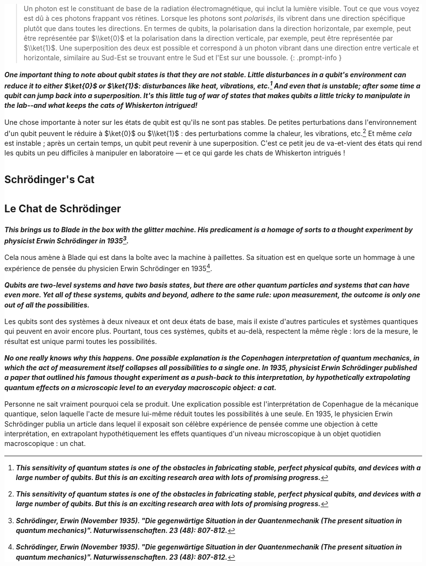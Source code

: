 > Un photon est le constituant de base de la radiation électromagnétique, qui inclut la lumière visible. Tout ce que vous voyez est dû à ces photons frappant vos rétines. Lorsque les photons sont *polarisés*, ils vibrent dans une direction spécifique plutôt que dans toutes les directions. En termes de qubits, la polarisation dans la direction horizontale, par exemple, peut être représentée par $\\ket{0}$ et la polarisation dans la direction verticale, par exemple, peut être représentée par $\\ket{1}$. Une superposition des deux est possible et correspond à un photon vibrant dans une direction entre verticale et horizontale, similaire au Sud-Est se trouvant entre le Sud et l'Est sur une boussole.
{: .prompt-info }

___One important thing to note about qubit states is that they are not stable. Little disturbances in a qubit's environment can reduce it to either $\ket{0}$ or $\ket{1}$: disturbances like heat, vibrations, etc.[^fn-nth-6] And even *that* is unstable; after some time a qubit can jump back into a superposition. It's this little tug of war of states that makes qubits a little tricky to manipulate in the lab--and what keeps the cats of Whiskerton intrigued!___

Une chose importante à noter sur les états de qubit est qu'ils ne sont pas stables. De petites perturbations dans l'environnement d'un qubit peuvent le réduire à $\ket{0}$ ou $\\ket{1}$ : des perturbations comme la chaleur, les vibrations, etc.[^fn-nth-6] Et même *cela* est instable ; après un certain temps, un qubit peut revenir à une superposition. C'est ce petit jeu de va-et-vient des états qui rend les qubits un peu difficiles à manipuler en laboratoire — et ce qui garde les chats de Whiskerton intrigués !

[^fn-nth-6]: ___This sensitivity of quantum states is one of the obstacles in fabricating stable, perfect physical qubits, and devices with a large number of qubits. But this is an exciting research area with lots of promising progress.___

[^fn-nth-6]: Cette sensibilité des états quantiques est l'un des obstacles à la fabrication de qubits physiques stables et parfaits, ainsi que de dispositifs avec un grand nombre de qubits. Mais c'est un domaine de recherche passionnant avec de nombreux progrès prometteurs.

## Schrödinger's Cat

## Le Chat de Schrödinger

___This brings us to Blade in the box with the glitter machine. His predicament is a homage of sorts to a thought experiment by physicist Erwin Schrödinger in 1935[^fn-nth-7].___

Cela nous amène à Blade qui est dans la boîte avec la machine à paillettes. Sa situation est en quelque sorte un hommage à une expérience de pensée du physicien Erwin Schrödinger en 1935[^fn-nth-7].

[^fn-nth-7]: ___Schrödinger, Erwin (November 1935). "Die gegenwärtige Situation in der Quantenmechanik (The present situation in quantum mechanics)". Naturwissenschaften. 23 (48): 807-812.___

[^fn-nth-7]: Schrödinger, Erwin (Novembre 1935). "Die gegenwärtige Situation in der Quantenmechanik (La situation actuelle en mécanique quantique)". Naturwissenschaften. 23 (48): 807-812.

___Qubits are two-level systems and have two basis states, but there are other quantum particles and systems that can have even more. Yet all of these systems, qubits and beyond, adhere to the same rule: upon measurement, the outcome is only one out of all the possibilities.___

Les qubits sont des systèmes à deux niveaux et ont deux états de base, mais il existe d'autres particules et systèmes quantiques qui peuvent en avoir encore plus. Pourtant, tous ces systèmes, qubits et au-delà, respectent la même règle : lors de la mesure, le résultat est unique parmi toutes les possibilités.

___No one really knows why this happens. One possible explanation is the Copenhagen interpretation of quantum mechanics, in which the act of measurement itself collapses all possibilities to a single one. In 1935, physicist Erwin Schrödinger published a paper that outlined his famous thought experiment as a push-back to this interpretation, by hypothetically extrapolating quantum effects on a microscopic level to an everyday macroscopic object: a cat.___

Personne ne sait vraiment pourquoi cela se produit. Une explication possible est l'interprétation de Copenhague de la mécanique quantique, selon laquelle l'acte de mesure lui-même réduit toutes les possibilités à une seule. En 1935, le physicien Erwin Schrödinger publia un article dans lequel il exposait son célèbre expérience de pensée comme une objection à cette interprétation, en extrapolant hypothétiquement les effets quantiques d'un niveau microscopique à un objet quotidien macroscopique : un chat.


[^footnote]: ___Quantum operations are carried out by applying what are known as *quantum gates,* logic operations that are the building block of quantum circuits, and analogous to classical logic gates in conventional digital circuits.___
[^footnote]: Les opérations quantiques sont effectuées en appliquant ce que l'on appelle des *portes quantiques*, des opérations logiques qui sont les éléments de base des circuits quantiques, analogues aux portes logiques classiques dans les circuits numériques conventionnels.
[^fn-nth-1]: ___A ket denotes a mathematical object with certain properties called a *vector*. A qubit can be considered a vector. Two vectors can be combined to form another valid vector. But you don't need to know about vectors to read this text.___
[^fn-nth-1]: Un ket désigne un objet mathématique avec certaines propriétés appelées *vecteurs*. Un qubit peut être considéré comme un vecteur. Deux vecteurs peuvent être combinés pour former un autre vecteur valide. Mais vous n'avez pas besoin de connaître les vecteurs pour lire ce texte.
[^fn-nth-2]: ___Disclaimer: This equation is not the complete picture of a qubit; there's a degree of freedom called 'phase' that can be useful for computation but is beyond the scope of this text.___
[^fn-nth-2]: Avertissement : Cette équation ne donne pas une image complète d'un qubit ; il existe une liberté appelée « phase » qui peut être utile pour le calcul mais qui dépasse le cadre de ce texte.
[^fn-nth-3]: ___The superscript 2 indicates a 'square', which means the number is being multiplied by itself. That is, $\alpha_{0}^2=\alpha_{0}*\alpha_{0}$.___
[^fn-nth-3]: Le superscript 2 indique un 'carré', ce qui signifie que le nombre est multiplié par lui-même. C'est-à-dire, $\alpha_{0}^2 = \alpha_{0} \times \alpha_{0}$.
[^fn-nth-4]: ___Note for the mathematicians: we refer to $mod(\alpha)$ here.___
[^fn-nth-4]: Remarque pour les mathématiciens : nous faisons référence à $mod(\alpha)$ ici.
[^fn-nth-5]: ___This is precisely why quantum circuits are run multiple times: to gather statistics. Quantum circuits are quantum computation models that have gate sequences, measurements, and the like.___
[^fn-nth-5]: C'est précisément pour cette raison que les circuits quantiques sont exécutés plusieurs fois : pour collecter des statistiques. Les circuits quantiques sont des modèles de calcul quantique qui comprennent des séquences de portes, des mesures, et autres fonctionnements similaires.